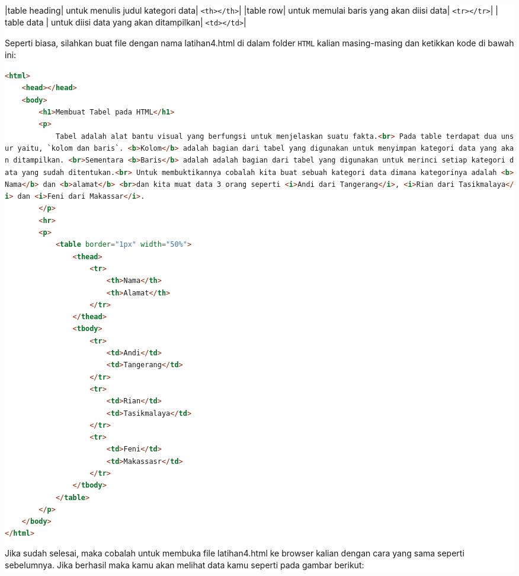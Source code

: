 |table heading| untuk menulis judul kategori data| `<th></th>`|
|table row| untuk memulai baris yang akan diisi data| `<tr></tr>`|
| table data | untuk diisi data yang akan ditampilkan| `<td></td>`|


Seperti biasa, silahkan buat file dengan nama latihan4.html di dalam folder `HTML` kalian masing-masing dan ketikkan kode di bawah ini: 
```html
<html>
    <head></head>
    <body>
        <h1>Membuat Tabel pada HTML</h1>
        <p>
            Tabel adalah alat bantu visual yang berfungsi untuk menjelaskan suatu fakta.<br> Pada table terdapat dua unsur yaitu, `kolom dan baris`. <b>Kolom</b> adalah bagian dari tabel yang digunakan untuk menyimpan kategori data yang akan ditampilkan. <br>Sementara <b>Baris</b> adalah adalah bagian dari tabel yang digunakan untuk merinci setiap kategori data yang sudah ditentukan.<br> Untuk membuktikannya cobalah kita buat sebuah kategori data dimana kategorinya adalah <b>Nama</b> dan <b>alamat</b> <br>dan kita muat data 3 orang seperti <i>Andi dari Tangerang</i>, <i>Rian dari Tasikmalaya</i> dan <i>Feni dari Makassar</i>. 
        </p>
        <hr>
        <p>
            <table border="1px" width="50%">
                <thead>
                    <tr>
                        <th>Nama</th>
                        <th>Alamat</th>
                    </tr>
                </thead>
                <tbody>
                    <tr>
                        <td>Andi</td>
                        <td>Tangerang</td>
                    </tr>
                    <tr>
                        <td>Rian</td>
                        <td>Tasikmalaya</td>
                    </tr>
                    <tr>
                        <td>Feni</td>
                        <td>Makassasr</td>
                    </tr>
                </tbody>
            </table>
        </p>
    </body>
</html>
```

Jika sudah selesai, maka cobalah untuk membuka file latihan4.html ke browser kalian dengan cara yang sama seperti sebelumnya. Jika berhasil maka kamu akan melihat data kamu seperti pada gambar berikut:
